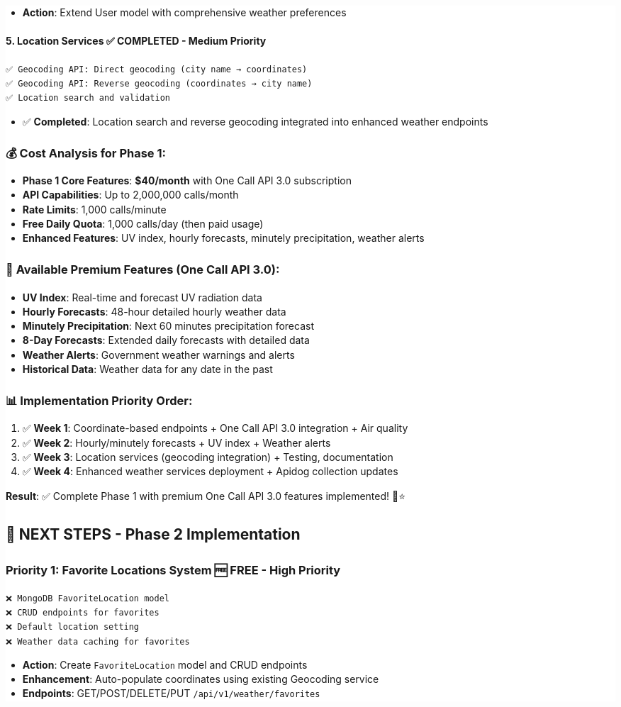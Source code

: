 - **Action**: Extend User model with comprehensive weather preferences

#### 5. **Location Services** ✅ COMPLETED - Medium Priority

```
✅ Geocoding API: Direct geocoding (city name → coordinates)
✅ Geocoding API: Reverse geocoding (coordinates → city name)
✅ Location search and validation
```

- ✅ **Completed**: Location search and reverse geocoding integrated into enhanced weather endpoints

### 💰 **Cost Analysis for Phase 1:**

- **Phase 1 Core Features**: **$40/month** with One Call API 3.0 subscription
- **API Capabilities**: Up to 2,000,000 calls/month
- **Rate Limits**: 1,000 calls/minute
- **Free Daily Quota**: 1,000 calls/day (then paid usage)
- **Enhanced Features**: UV index, hourly forecasts, minutely precipitation, weather alerts

### 🚀 **Available Premium Features (One Call API 3.0):**

- **UV Index**: Real-time and forecast UV radiation data
- **Hourly Forecasts**: 48-hour detailed hourly weather data
- **Minutely Precipitation**: Next 60 minutes precipitation forecast
- **8-Day Forecasts**: Extended daily forecasts with detailed data
- **Weather Alerts**: Government weather warnings and alerts
- **Historical Data**: Weather data for any date in the past

### 📊 **Implementation Priority Order:**

1. ✅ **Week 1**: Coordinate-based endpoints + One Call API 3.0 integration + Air quality
2. ✅ **Week 2**: Hourly/minutely forecasts + UV index + Weather alerts
3. ✅ **Week 3**: Location services (geocoding integration) + Testing, documentation
4. ✅ **Week 4**: Enhanced weather services deployment + Apidog collection updates

**Result**: ✅ Complete Phase 1 with premium One Call API 3.0 features implemented! 🎯⭐

## 🎯 **NEXT STEPS - Phase 2 Implementation**

### **Priority 1: Favorite Locations System** 🆓 FREE - High Priority

```
❌ MongoDB FavoriteLocation model
❌ CRUD endpoints for favorites
❌ Default location setting
❌ Weather data caching for favorites
```

- **Action**: Create `FavoriteLocation` model and CRUD endpoints
- **Enhancement**: Auto-populate coordinates using existing Geocoding service
- **Endpoints**: GET/POST/DELETE/PUT `/api/v1/weather/favorites`
